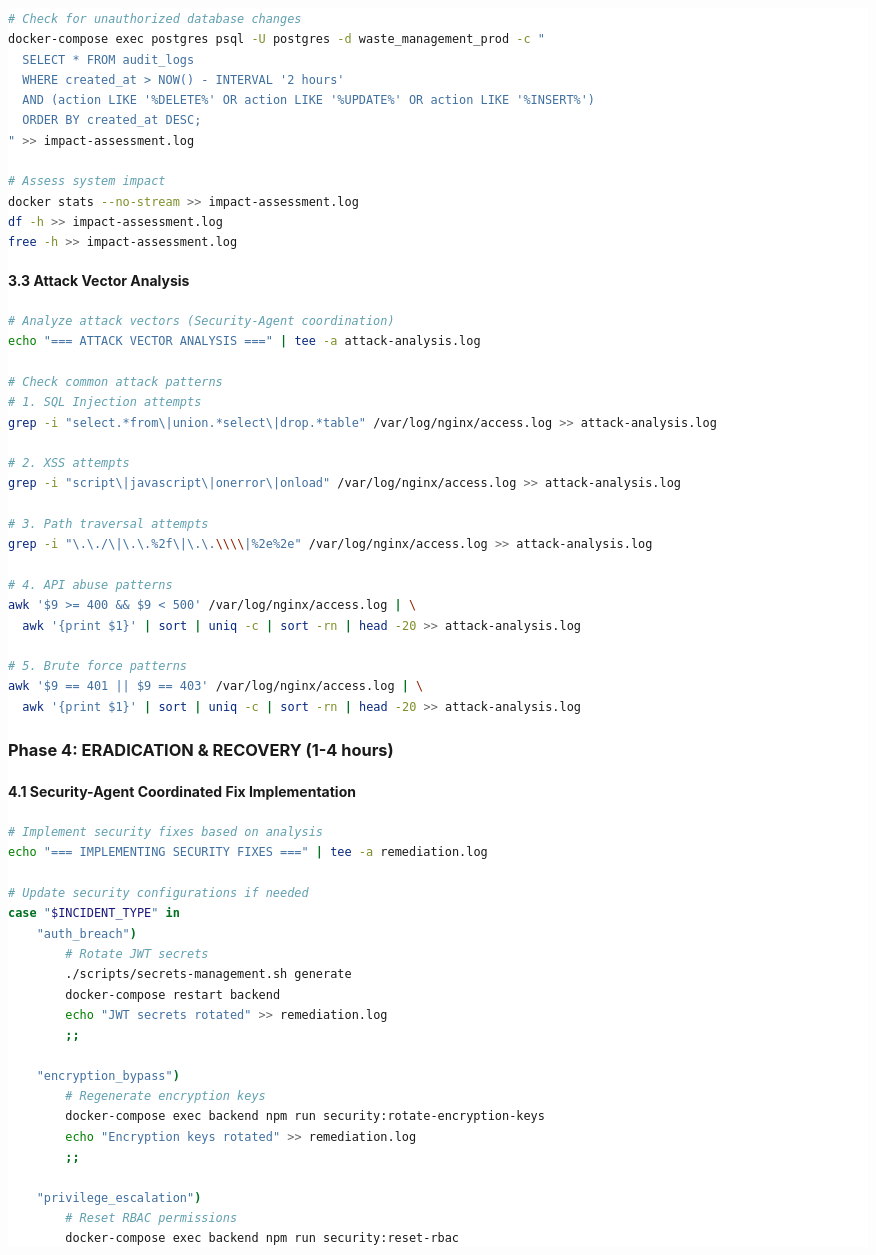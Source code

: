 ```bash
# Check for unauthorized database changes
docker-compose exec postgres psql -U postgres -d waste_management_prod -c "
  SELECT * FROM audit_logs 
  WHERE created_at > NOW() - INTERVAL '2 hours'
  AND (action LIKE '%DELETE%' OR action LIKE '%UPDATE%' OR action LIKE '%INSERT%')
  ORDER BY created_at DESC;
" >> impact-assessment.log

# Assess system impact
docker stats --no-stream >> impact-assessment.log
df -h >> impact-assessment.log
free -h >> impact-assessment.log
```

#### 3.3 Attack Vector Analysis
```bash
# Analyze attack vectors (Security-Agent coordination)
echo "=== ATTACK VECTOR ANALYSIS ===" | tee -a attack-analysis.log

# Check common attack patterns
# 1. SQL Injection attempts
grep -i "select.*from\|union.*select\|drop.*table" /var/log/nginx/access.log >> attack-analysis.log

# 2. XSS attempts
grep -i "script\|javascript\|onerror\|onload" /var/log/nginx/access.log >> attack-analysis.log

# 3. Path traversal attempts
grep -i "\.\./\|\.\.%2f\|\.\.\\\\|%2e%2e" /var/log/nginx/access.log >> attack-analysis.log

# 4. API abuse patterns
awk '$9 >= 400 && $9 < 500' /var/log/nginx/access.log | \
  awk '{print $1}' | sort | uniq -c | sort -rn | head -20 >> attack-analysis.log

# 5. Brute force patterns
awk '$9 == 401 || $9 == 403' /var/log/nginx/access.log | \
  awk '{print $1}' | sort | uniq -c | sort -rn | head -20 >> attack-analysis.log
```

### Phase 4: ERADICATION & RECOVERY (1-4 hours)

#### 4.1 Security-Agent Coordinated Fix Implementation
```bash
# Implement security fixes based on analysis
echo "=== IMPLEMENTING SECURITY FIXES ===" | tee -a remediation.log

# Update security configurations if needed
case "$INCIDENT_TYPE" in
    "auth_breach")
        # Rotate JWT secrets
        ./scripts/secrets-management.sh generate
        docker-compose restart backend
        echo "JWT secrets rotated" >> remediation.log
        ;;
    
    "encryption_bypass")
        # Regenerate encryption keys
        docker-compose exec backend npm run security:rotate-encryption-keys
        echo "Encryption keys rotated" >> remediation.log
        ;;
    
    "privilege_escalation")
        # Reset RBAC permissions
        docker-compose exec backend npm run security:reset-rbac
```